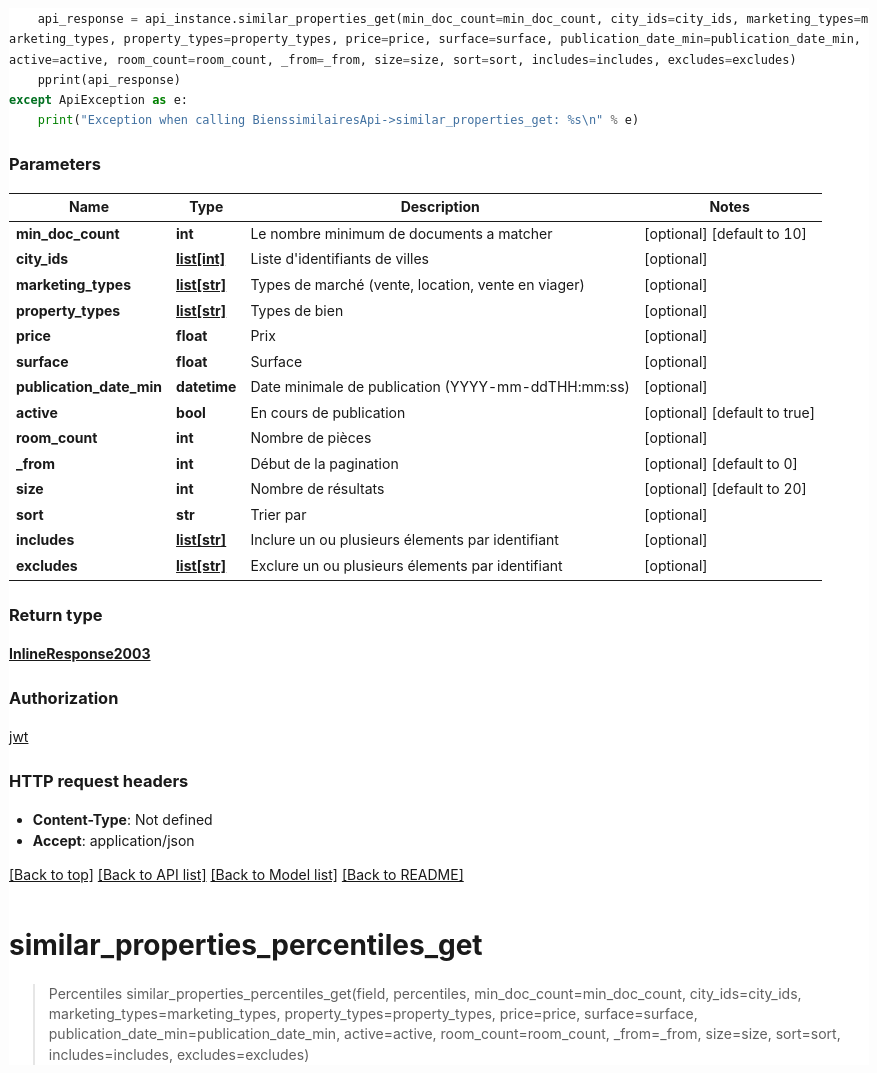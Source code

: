 ```python
    api_response = api_instance.similar_properties_get(min_doc_count=min_doc_count, city_ids=city_ids, marketing_types=marketing_types, property_types=property_types, price=price, surface=surface, publication_date_min=publication_date_min, active=active, room_count=room_count, _from=_from, size=size, sort=sort, includes=includes, excludes=excludes)
    pprint(api_response)
except ApiException as e:
    print("Exception when calling BienssimilairesApi->similar_properties_get: %s\n" % e)
```

### Parameters

Name | Type | Description  | Notes
------------- | ------------- | ------------- | -------------
 **min_doc_count** | **int**| Le nombre minimum de documents a matcher | [optional] [default to 10]
 **city_ids** | [**list[int]**](int.md)| Liste d&#39;identifiants de villes | [optional] 
 **marketing_types** | [**list[str]**](str.md)| Types de marché (vente, location, vente en viager) | [optional] 
 **property_types** | [**list[str]**](str.md)| Types de bien | [optional] 
 **price** | **float**| Prix | [optional] 
 **surface** | **float**| Surface | [optional] 
 **publication_date_min** | **datetime**| Date minimale de publication (YYYY-mm-ddTHH:mm:ss) | [optional] 
 **active** | **bool**| En cours de publication | [optional] [default to true]
 **room_count** | **int**| Nombre de pièces | [optional] 
 **_from** | **int**| Début de la pagination | [optional] [default to 0]
 **size** | **int**| Nombre de résultats | [optional] [default to 20]
 **sort** | **str**| Trier par | [optional] 
 **includes** | [**list[str]**](str.md)| Inclure un ou plusieurs élements par identifiant | [optional] 
 **excludes** | [**list[str]**](str.md)| Exclure un ou plusieurs élements par identifiant | [optional] 

### Return type

[**InlineResponse2003**](InlineResponse2003.md)

### Authorization

[jwt](../README.md#jwt)

### HTTP request headers

 - **Content-Type**: Not defined
 - **Accept**: application/json

[[Back to top]](#) [[Back to API list]](../README.md#documentation-for-api-endpoints) [[Back to Model list]](../README.md#documentation-for-models) [[Back to README]](../README.md)

# **similar_properties_percentiles_get**
> Percentiles similar_properties_percentiles_get(field, percentiles, min_doc_count=min_doc_count, city_ids=city_ids, marketing_types=marketing_types, property_types=property_types, price=price, surface=surface, publication_date_min=publication_date_min, active=active, room_count=room_count, _from=_from, size=size, sort=sort, includes=includes, excludes=excludes)
